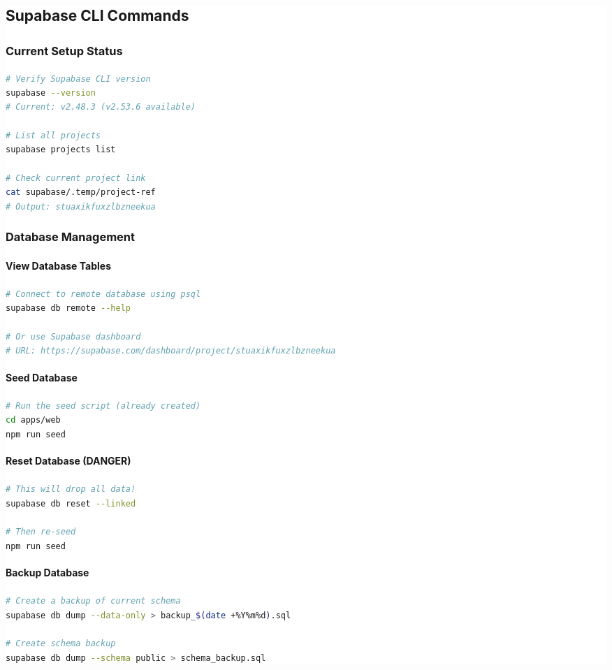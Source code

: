 
## Supabase CLI Commands

### Current Setup Status

```bash
# Verify Supabase CLI version
supabase --version
# Current: v2.48.3 (v2.53.6 available)

# List all projects
supabase projects list

# Check current project link
cat supabase/.temp/project-ref
# Output: stuaxikfuxzlbzneekua
```

### Database Management

#### View Database Tables

```bash
# Connect to remote database using psql
supabase db remote --help

# Or use Supabase dashboard
# URL: https://supabase.com/dashboard/project/stuaxikfuxzlbzneekua
```

#### Seed Database

```bash
# Run the seed script (already created)
cd apps/web
npm run seed
```

#### Reset Database (DANGER)

```bash
# This will drop all data!
supabase db reset --linked

# Then re-seed
npm run seed
```

#### Backup Database

```bash
# Create a backup of current schema
supabase db dump --data-only > backup_$(date +%Y%m%d).sql

# Create schema backup
supabase db dump --schema public > schema_backup.sql
```
